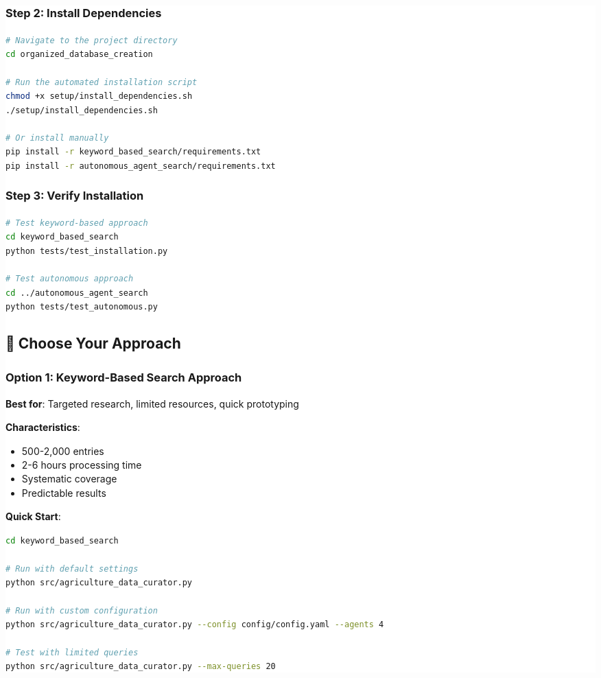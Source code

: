 ### Step 2: Install Dependencies

```bash
# Navigate to the project directory
cd organized_database_creation

# Run the automated installation script
chmod +x setup/install_dependencies.sh
./setup/install_dependencies.sh

# Or install manually
pip install -r keyword_based_search/requirements.txt
pip install -r autonomous_agent_search/requirements.txt
```

### Step 3: Verify Installation

```bash
# Test keyword-based approach
cd keyword_based_search
python tests/test_installation.py

# Test autonomous approach
cd ../autonomous_agent_search
python tests/test_autonomous.py
```

## 🎯 Choose Your Approach

### Option 1: Keyword-Based Search Approach

**Best for**: Targeted research, limited resources, quick prototyping

**Characteristics**:
- 500-2,000 entries
- 2-6 hours processing time
- Systematic coverage
- Predictable results

**Quick Start**:
```bash
cd keyword_based_search

# Run with default settings
python src/agriculture_data_curator.py

# Run with custom configuration
python src/agriculture_data_curator.py --config config/config.yaml --agents 4

# Test with limited queries
python src/agriculture_data_curator.py --max-queries 20
```
